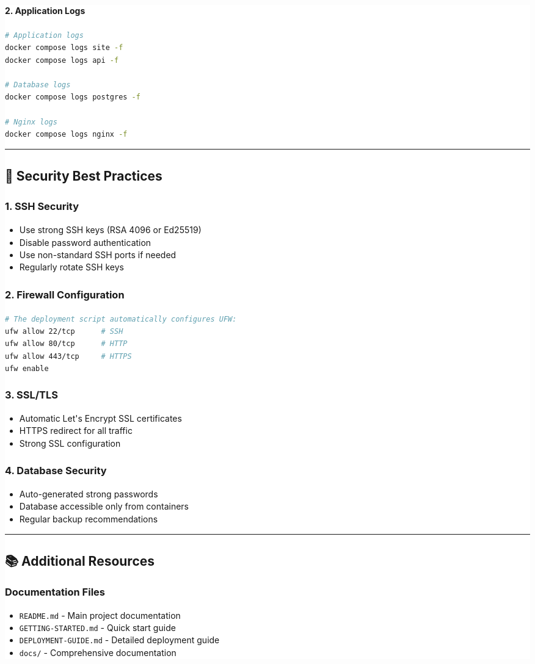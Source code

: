 #### 2. Application Logs
```bash
# Application logs
docker compose logs site -f
docker compose logs api -f

# Database logs
docker compose logs postgres -f

# Nginx logs
docker compose logs nginx -f
```

---

## 🔐 Security Best Practices

### 1. SSH Security
- Use strong SSH keys (RSA 4096 or Ed25519)
- Disable password authentication
- Use non-standard SSH ports if needed
- Regularly rotate SSH keys

### 2. Firewall Configuration
```bash
# The deployment script automatically configures UFW:
ufw allow 22/tcp      # SSH
ufw allow 80/tcp      # HTTP
ufw allow 443/tcp     # HTTPS
ufw enable
```

### 3. SSL/TLS
- Automatic Let's Encrypt SSL certificates
- HTTPS redirect for all traffic
- Strong SSL configuration

### 4. Database Security
- Auto-generated strong passwords
- Database accessible only from containers
- Regular backup recommendations

---

## 📚 Additional Resources

### Documentation Files
- `README.md` - Main project documentation
- `GETTING-STARTED.md` - Quick start guide
- `DEPLOYMENT-GUIDE.md` - Detailed deployment guide
- `docs/` - Comprehensive documentation

